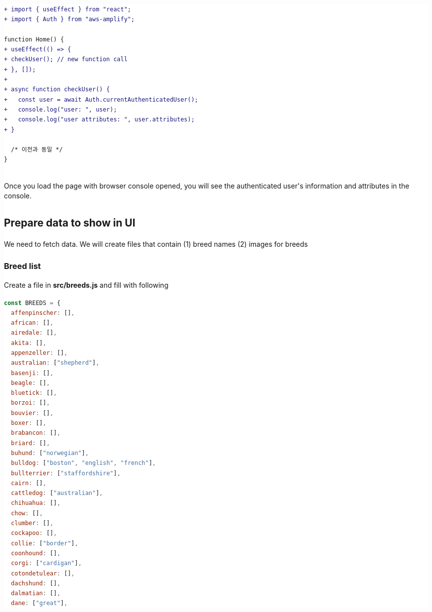 ```diff
+ import { useEffect } from "react";
+ import { Auth } from "aws-amplify";

function Home() {
+ useEffect(() => {
+ checkUser(); // new function call
+ }, []);
+
+ async function checkUser() {
+   const user = await Auth.currentAuthenticatedUser();
+   console.log("user: ", user);
+   console.log("user attributes: ", user.attributes);
+ }

  /* 이전과 동일 */
}



```

Once you load the page with browser console opened, you will see the
authenticated user's information and attributes in the console.

## Prepare data to show in UI

We need to fetch data. We will create files that contain (1) breed names (2) images for breeds

### Breed list

Create a file in **src/breeds.js** and fill with following

```javascript
const BREEDS = {
  affenpinscher: [],
  african: [],
  airedale: [],
  akita: [],
  appenzeller: [],
  australian: ["shepherd"],
  basenji: [],
  beagle: [],
  bluetick: [],
  borzoi: [],
  bouvier: [],
  boxer: [],
  brabancon: [],
  briard: [],
  buhund: ["norwegian"],
  bulldog: ["boston", "english", "french"],
  bullterrier: ["staffordshire"],
  cairn: [],
  cattledog: ["australian"],
  chihuahua: [],
  chow: [],
  clumber: [],
  cockapoo: [],
  collie: ["border"],
  coonhound: [],
  corgi: ["cardigan"],
  cotondetulear: [],
  dachshund: [],
  dalmatian: [],
  dane: ["great"],
```